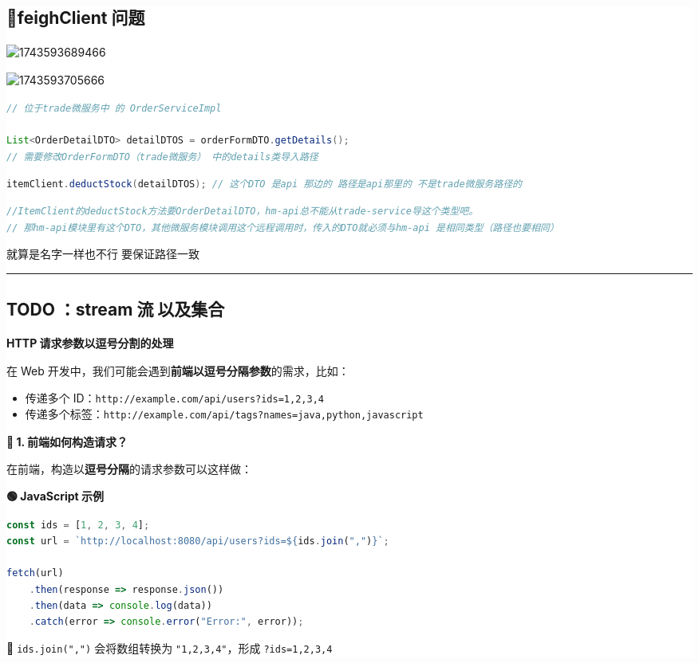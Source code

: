 ## 👻feighClient 问题

![1743593689466](https://cdn.jsdelivr.net/gh/kasahuki/os_test@main/img/1743593689466.png)

![1743593705666](https://cdn.jsdelivr.net/gh/kasahuki/os_test@main/img/1743593705666.png)



~~~java
// 位于trade微服务中 的 OrderServiceImpl

List<OrderDetailDTO> detailDTOS = orderFormDTO.getDetails();
// 需要修改OrderFormDTO（trade微服务） 中的details类导入路径
~~~



```java
itemClient.deductStock(detailDTOS); // 这个DTO 是api 那边的 路径是api那里的 不是trade微服务路径的
```



```java
//ItemClient的deductStock方法要OrderDetailDTO，hm-api总不能从trade-service导这个类型吧。
// 那hm-api模块里有这个DTO，其他微服务模块调用这个远程调用时，传入的DTO就必须与hm-api 是相同类型（路径也要相同）
```

就算是名字一样也不行 要保证路径一致 







---



## TODO ：stream 流 以及集合 

**HTTP 请求参数以逗号分割的处理**

在 Web 开发中，我们可能会遇到**前端以逗号分隔参数**的需求，比如：
- 传递多个 ID：`http://example.com/api/users?ids=1,2,3,4`
- 传递多个标签：`http://example.com/api/tags?names=java,python,javascript`

**📌 1. 前端如何构造请求？**

在前端，构造以**逗号分隔**的请求参数可以这样做：

**🟢 JavaScript 示例**

```javascript
const ids = [1, 2, 3, 4];
const url = `http://localhost:8080/api/users?ids=${ids.join(",")}`;

fetch(url)
    .then(response => response.json())
    .then(data => console.log(data))
    .catch(error => console.error("Error:", error));
```
🔹 `ids.join(",")` 会将数组转换为 `"1,2,3,4"`，形成 `?ids=1,2,3,4`

